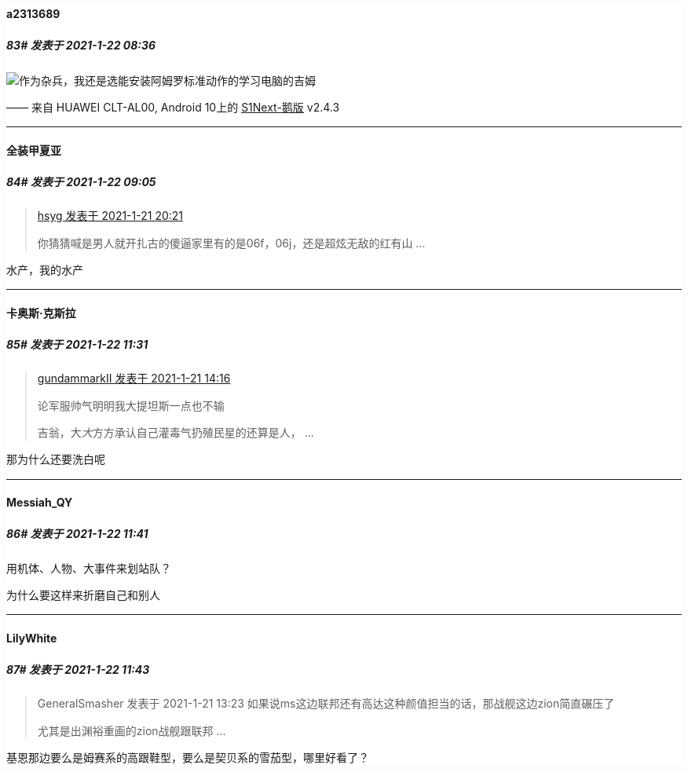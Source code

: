 ####  a2313689  
##### 83#       发表于 2021-1-22 08:36


<img src="https://static.saraba1st.com/image/smiley/face2017/044.png" referrerpolicy="no-referrer">作为杂兵，我还是选能安装阿姆罗标准动作的学习电脑的吉姆

—— 来自 HUAWEI CLT-AL00, Android 10上的 [S1Next-鹅版](https://github.com/ykrank/S1-Next/releases) v2.4.3


-----

####  全装甲夏亚  
##### 84#       发表于 2021-1-22 09:05


<blockquote><a href="httphttps://bbs.saraba1st.com/2b/forum.php?mod=redirect&amp;goto=findpost&amp;pid=50105640&amp;ptid=1983919" target="_blank">hsyg 发表于 2021-1-21 20:21</a>

你猜猜喊是男人就开扎古的傻逼家里有的是06f，06j，还是超炫无敌的红有山 ...</blockquote>
水产，我的水产


-----

####  卡奥斯·克斯拉  
##### 85#       发表于 2021-1-22 11:31


<blockquote><a href="httphttps://bbs.saraba1st.com/2b/forum.php?mod=redirect&amp;goto=findpost&amp;pid=50102317&amp;ptid=1983919" target="_blank">gundammarkⅡ 发表于 2021-1-21 14:16</a>

论军服帅气明明我大提坦斯一点也不输

吉翁，大*大*方方承认自己灌毒气扔殖民星的还算是人， ...</blockquote>
那为什么还要洗白呢


-----

####  Messiah_QY  
##### 86#       发表于 2021-1-22 11:41


用机体、人物、大事件来划站队？


为什么要这样来折磨自己和别人


-----

####  LilyWhite  
##### 87#       发表于 2021-1-22 11:43


<blockquote>GeneralSmasher 发表于 2021-1-21 13:23
如果说ms这边联邦还有高达这种颜值担当的话，那战舰这边zion简直碾压了


尤其是出渊裕重画的zion战舰跟联邦 ...</blockquote>
基恩那边要么是姆赛系的高跟鞋型，要么是契贝系的雪茄型，哪里好看了？
